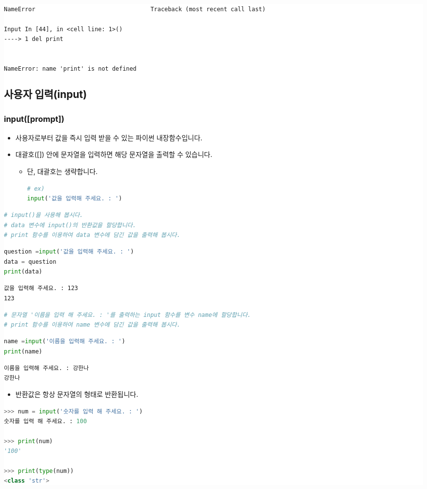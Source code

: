     NameError                                 Traceback (most recent call last)
    
    Input In [44], in <cell line: 1>()
    ----> 1 del print
    
    
    NameError: name 'print' is not defined

## 사용자 입력(input)

### input([prompt])

* 사용자로부터 값을 즉시 입력 받을 수 있는 파이썬 내장함수입니다.

* 대괄호([]) 안에 문자열을 입력하면 해당 문자열을 출력할 수 있습니다.
  
  - 단, 대괄호는 생략합니다.
    
    ```python
    # ex)
    input('값을 입력해 주세요. : ')
    ```

```python
# input()을 사용해 봅시다.
# data 변수에 input()의 반환값을 할당합니다.
# print 함수를 이용하여 data 변수에 담긴 값을 출력해 봅시다.
```

```python
question =input('값을 입력해 주세요. : ')
data = question
print(data)
```

    값을 입력해 주세요. : 123
    123

```python
# 문자열 '이름을 입력 해 주세요. : '를 출력하는 input 함수를 변수 name에 할당합니다.
# print 함수를 이용하여 name 변수에 담긴 값을 출력해 봅시다.
```

```python
name =input('이름을 입력해 주세요. : ')
print(name)
```

    이름을 입력해 주세요. : 강한나
    강한나

* 반환값은 항상 문자열의 형태로 반환됩니다.

```python
>>> num = input('숫자를 입력 해 주세요. : ')
숫자를 입력 해 주세요. : 100

>>> print(num)
'100'

>>> print(type(num))
<class 'str'>
```
